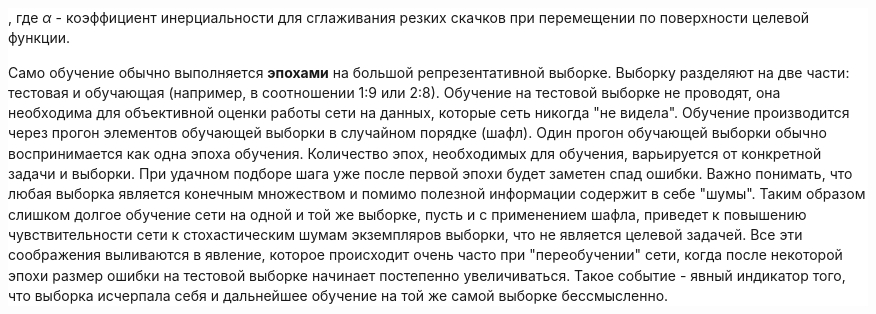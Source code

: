 , где $`\alpha`$ - коэффициент инерциальности для сглаживания резких скачков при перемещении по поверхности целевой функции.

Само обучение обычно выполняется **эпохами** на большой репрезентативной выборке. Выборку разделяют на две части: тестовая и обучающая (например, в соотношении 1:9 или 2:8). Обучение на тестовой выборке не проводят, она необходима для объективной оценки работы сети на данных, которые сеть никогда "не видела". Обучение производится через прогон элементов обучающей выборки в случайном порядке (шафл). Один прогон обучающей выборки обычно воспринимается как одна эпоха обучения. Количество эпох, необходимых для обучения, варьируется от конкретной задачи и выборки. При удачном подборе шага уже после первой эпохи будет заметен спад ошибки. Важно понимать, что любая выборка является конечным множеством и помимо полезной информации содержит в себе "шумы". Таким образом слишком долгое обучение сети на одной и той же выборке, пусть и с применением шафла, приведет к повышению чувствительности сети к стохастическим шумам экземпляров выборки, что не является целевой задачей. Все эти соображения выливаются в явление, которое происходит очень часто при "переобучении" сети, когда после некоторой эпохи размер ошибки на тестовой выборке начинает постепенно увеличиваться. Такое событие - явный индикатор того, что выборка исчерпала себя и дальнейшее обучение на той же самой выборке бессмысленно. 
